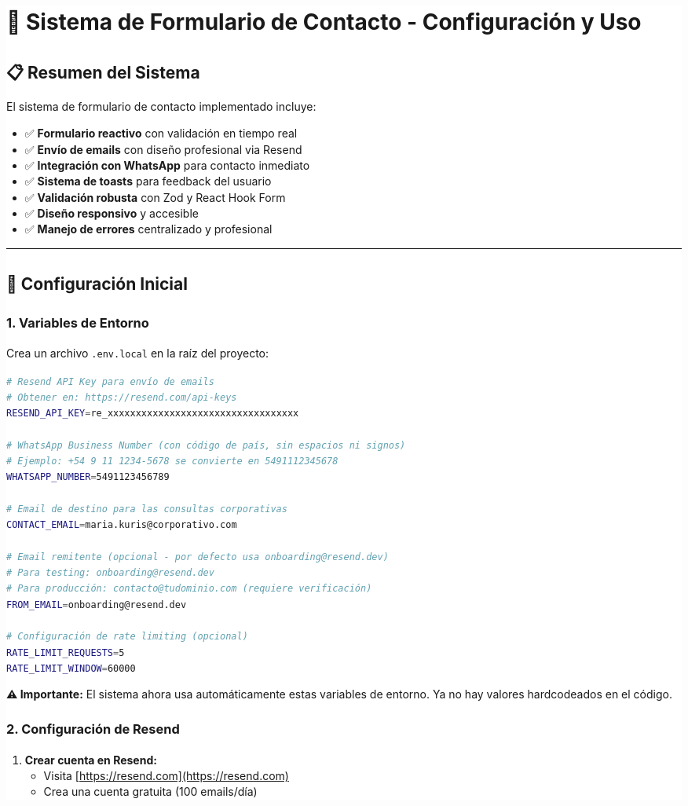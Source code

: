 # 📧 Sistema de Formulario de Contacto - Configuración y Uso

## 📋 Resumen del Sistema

El sistema de formulario de contacto implementado incluye:

- ✅ **Formulario reactivo** con validación en tiempo real
- ✅ **Envío de emails** con diseño profesional via Resend
- ✅ **Integración con WhatsApp** para contacto inmediato
- ✅ **Sistema de toasts** para feedback del usuario
- ✅ **Validación robusta** con Zod y React Hook Form
- ✅ **Diseño responsivo** y accesible
- ✅ **Manejo de errores** centralizado y profesional

---

## 🔧 Configuración Inicial

### 1. Variables de Entorno

Crea un archivo `.env.local` en la raíz del proyecto:

```bash
# Resend API Key para envío de emails
# Obtener en: https://resend.com/api-keys
RESEND_API_KEY=re_xxxxxxxxxxxxxxxxxxxxxxxxxxxxxxxxxx

# WhatsApp Business Number (con código de país, sin espacios ni signos)
# Ejemplo: +54 9 11 1234-5678 se convierte en 5491112345678
WHATSAPP_NUMBER=5491123456789

# Email de destino para las consultas corporativas
CONTACT_EMAIL=maria.kuris@corporativo.com

# Email remitente (opcional - por defecto usa onboarding@resend.dev)
# Para testing: onboarding@resend.dev
# Para producción: contacto@tudominio.com (requiere verificación)
FROM_EMAIL=onboarding@resend.dev

# Configuración de rate limiting (opcional)
RATE_LIMIT_REQUESTS=5
RATE_LIMIT_WINDOW=60000
```

**⚠️ Importante:** El sistema ahora usa automáticamente estas variables de entorno. Ya no hay valores hardcodeados en el código.

### 2. Configuración de Resend

1. **Crear cuenta en Resend:**
   - Visita [https://resend.com](https://resend.com)
   - Crea una cuenta gratuita (100 emails/día)
